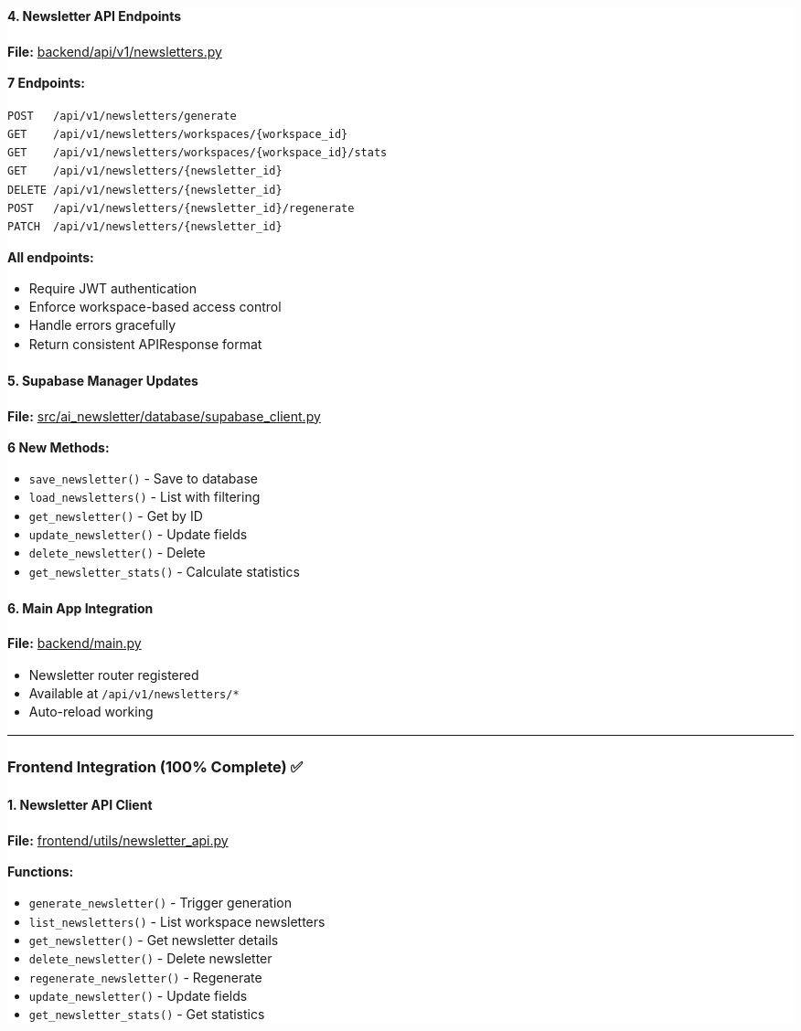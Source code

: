 #### 4. Newsletter API Endpoints
**File:** [backend/api/v1/newsletters.py](backend/api/v1/newsletters.py)

**7 Endpoints:**
```
POST   /api/v1/newsletters/generate
GET    /api/v1/newsletters/workspaces/{workspace_id}
GET    /api/v1/newsletters/workspaces/{workspace_id}/stats
GET    /api/v1/newsletters/{newsletter_id}
DELETE /api/v1/newsletters/{newsletter_id}
POST   /api/v1/newsletters/{newsletter_id}/regenerate
PATCH  /api/v1/newsletters/{newsletter_id}
```

**All endpoints:**
- Require JWT authentication
- Enforce workspace-based access control
- Handle errors gracefully
- Return consistent APIResponse format

#### 5. Supabase Manager Updates
**File:** [src/ai_newsletter/database/supabase_client.py](src/ai_newsletter/database/supabase_client.py#L414-L554)

**6 New Methods:**
- `save_newsletter()` - Save to database
- `load_newsletters()` - List with filtering
- `get_newsletter()` - Get by ID
- `update_newsletter()` - Update fields
- `delete_newsletter()` - Delete
- `get_newsletter_stats()` - Calculate statistics

#### 6. Main App Integration
**File:** [backend/main.py](backend/main.py#L120-L127)

- Newsletter router registered
- Available at `/api/v1/newsletters/*`
- Auto-reload working

---

### Frontend Integration (100% Complete) ✅

#### 1. Newsletter API Client
**File:** [frontend/utils/newsletter_api.py](frontend/utils/newsletter_api.py)

**Functions:**
- `generate_newsletter()` - Trigger generation
- `list_newsletters()` - List workspace newsletters
- `get_newsletter()` - Get newsletter details
- `delete_newsletter()` - Delete newsletter
- `regenerate_newsletter()` - Regenerate
- `update_newsletter()` - Update fields
- `get_newsletter_stats()` - Get statistics

